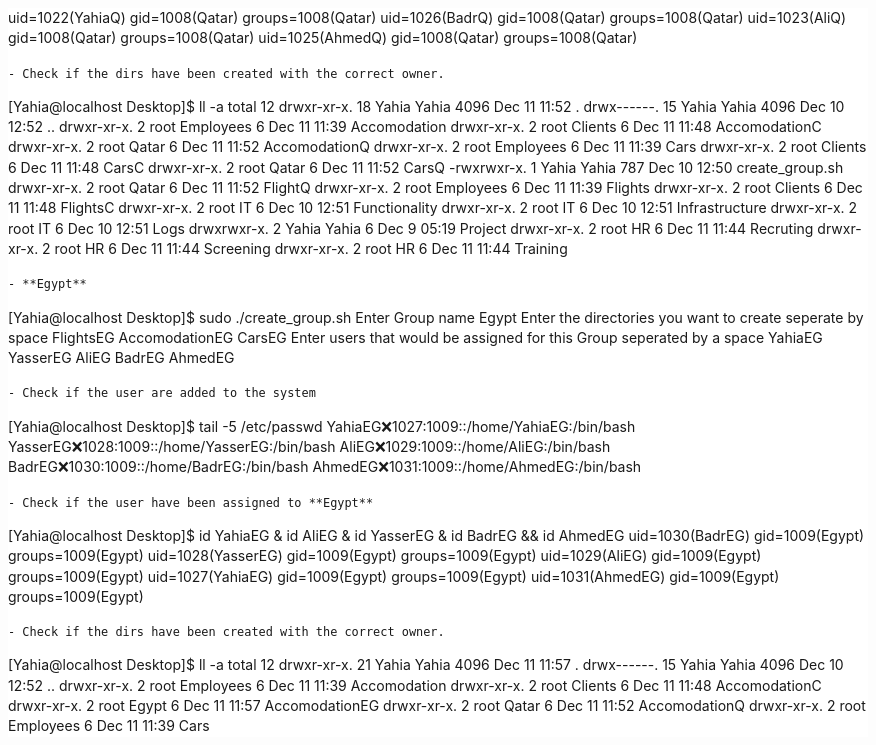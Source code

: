 uid=1022(YahiaQ) gid=1008(Qatar) groups=1008(Qatar)
uid=1026(BadrQ) gid=1008(Qatar) groups=1008(Qatar)
uid=1023(AliQ) gid=1008(Qatar) groups=1008(Qatar)
uid=1025(AhmedQ) gid=1008(Qatar) groups=1008(Qatar)
```
- Check if the dirs have been created with the correct owner.
```
[Yahia@localhost Desktop]$ ll -a
total 12
drwxr-xr-x. 18 Yahia Yahia     4096 Dec 11 11:52 .
drwx------. 15 Yahia Yahia     4096 Dec 10 12:52 ..
drwxr-xr-x.  2 root  Employees    6 Dec 11 11:39 Accomodation
drwxr-xr-x.  2 root  Clients      6 Dec 11 11:48 AccomodationC
drwxr-xr-x.  2 root  Qatar        6 Dec 11 11:52 AccomodationQ
drwxr-xr-x.  2 root  Employees    6 Dec 11 11:39 Cars
drwxr-xr-x.  2 root  Clients      6 Dec 11 11:48 CarsC
drwxr-xr-x.  2 root  Qatar        6 Dec 11 11:52 CarsQ
-rwxrwxr-x.  1 Yahia Yahia      787 Dec 10 12:50 create_group.sh
drwxr-xr-x.  2 root  Qatar        6 Dec 11 11:52 FlightQ
drwxr-xr-x.  2 root  Employees    6 Dec 11 11:39 Flights
drwxr-xr-x.  2 root  Clients      6 Dec 11 11:48 FlightsC
drwxr-xr-x.  2 root  IT           6 Dec 10 12:51 Functionality
drwxr-xr-x.  2 root  IT           6 Dec 10 12:51 Infrastructure
drwxr-xr-x.  2 root  IT           6 Dec 10 12:51 Logs
drwxrwxr-x.  2 Yahia Yahia        6 Dec  9 05:19 Project
drwxr-xr-x.  2 root  HR           6 Dec 11 11:44 Recruting
drwxr-xr-x.  2 root  HR           6 Dec 11 11:44 Screening
drwxr-xr-x.  2 root  HR           6 Dec 11 11:44 Training
```
- **Egypt**
```
[Yahia@localhost Desktop]$ sudo ./create_group.sh 
Enter Group name Egypt
Enter the directories you want to create seperate by space FlightsEG AccomodationEG CarsEG
Enter users that would be assigned for this Group seperated by a space YahiaEG YasserEG AliEG BadrEG AhmedEG
```
- Check if the user are added to the system
```
[Yahia@localhost Desktop]$ tail -5 /etc/passwd
YahiaEG:x:1027:1009::/home/YahiaEG:/bin/bash
YasserEG:x:1028:1009::/home/YasserEG:/bin/bash
AliEG:x:1029:1009::/home/AliEG:/bin/bash
BadrEG:x:1030:1009::/home/BadrEG:/bin/bash
AhmedEG:x:1031:1009::/home/AhmedEG:/bin/bash
```
- Check if the user have been assigned to **Egypt**
```
[Yahia@localhost Desktop]$ id YahiaEG & id AliEG & id YasserEG & id BadrEG && id AhmedEG
uid=1030(BadrEG) gid=1009(Egypt) groups=1009(Egypt)
uid=1028(YasserEG) gid=1009(Egypt) groups=1009(Egypt)
uid=1029(AliEG) gid=1009(Egypt) groups=1009(Egypt)
uid=1027(YahiaEG) gid=1009(Egypt) groups=1009(Egypt)
uid=1031(AhmedEG) gid=1009(Egypt) groups=1009(Egypt)
```
- Check if the dirs have been created with the correct owner.
```
[Yahia@localhost Desktop]$ ll -a
total 12
drwxr-xr-x. 21 Yahia Yahia     4096 Dec 11 11:57 .
drwx------. 15 Yahia Yahia     4096 Dec 10 12:52 ..
drwxr-xr-x.  2 root  Employees    6 Dec 11 11:39 Accomodation
drwxr-xr-x.  2 root  Clients      6 Dec 11 11:48 AccomodationC
drwxr-xr-x.  2 root  Egypt        6 Dec 11 11:57 AccomodationEG
drwxr-xr-x.  2 root  Qatar        6 Dec 11 11:52 AccomodationQ
drwxr-xr-x.  2 root  Employees    6 Dec 11 11:39 Cars